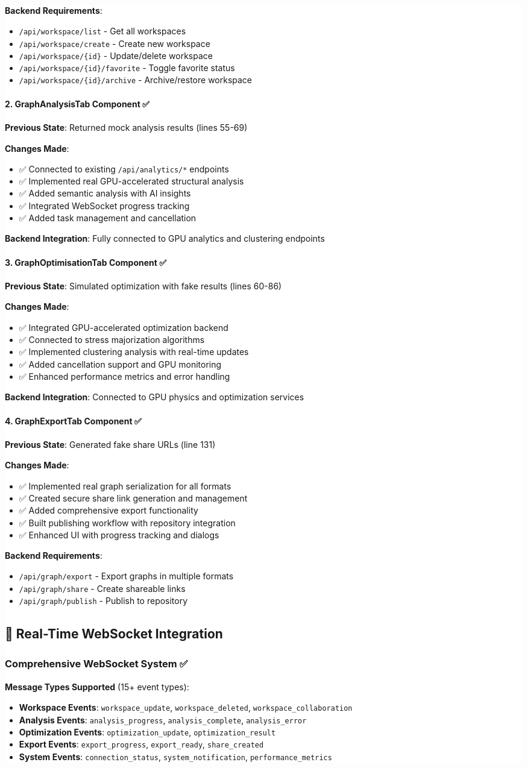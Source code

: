 **Backend Requirements**:
- `/api/workspace/list` - Get all workspaces
- `/api/workspace/create` - Create new workspace
- `/api/workspace/{id}` - Update/delete workspace
- `/api/workspace/{id}/favorite` - Toggle favorite status
- `/api/workspace/{id}/archive` - Archive/restore workspace

#### 2. GraphAnalysisTab Component ✅
**Previous State**: Returned mock analysis results (lines 55-69)

**Changes Made**:
- ✅ Connected to existing `/api/analytics/*` endpoints
- ✅ Implemented real GPU-accelerated structural analysis
- ✅ Added semantic analysis with AI insights
- ✅ Integrated WebSocket progress tracking
- ✅ Added task management and cancellation

**Backend Integration**: Fully connected to GPU analytics and clustering endpoints

#### 3. GraphOptimisationTab Component ✅
**Previous State**: Simulated optimization with fake results (lines 60-86)

**Changes Made**:
- ✅ Integrated GPU-accelerated optimization backend
- ✅ Connected to stress majorization algorithms
- ✅ Implemented clustering analysis with real-time updates
- ✅ Added cancellation support and GPU monitoring
- ✅ Enhanced performance metrics and error handling

**Backend Integration**: Connected to GPU physics and optimization services

#### 4. GraphExportTab Component ✅
**Previous State**: Generated fake share URLs (line 131)

**Changes Made**:
- ✅ Implemented real graph serialization for all formats
- ✅ Created secure share link generation and management
- ✅ Added comprehensive export functionality
- ✅ Built publishing workflow with repository integration
- ✅ Enhanced UI with progress tracking and dialogs

**Backend Requirements**:
- `/api/graph/export` - Export graphs in multiple formats
- `/api/graph/share` - Create shareable links
- `/api/graph/publish` - Publish to repository

## 🚀 Real-Time WebSocket Integration

### Comprehensive WebSocket System ✅

**Message Types Supported** (15+ event types):
- **Workspace Events**: `workspace_update`, `workspace_deleted`, `workspace_collaboration`
- **Analysis Events**: `analysis_progress`, `analysis_complete`, `analysis_error`
- **Optimization Events**: `optimization_update`, `optimization_result`
- **Export Events**: `export_progress`, `export_ready`, `share_created`
- **System Events**: `connection_status`, `system_notification`, `performance_metrics`
